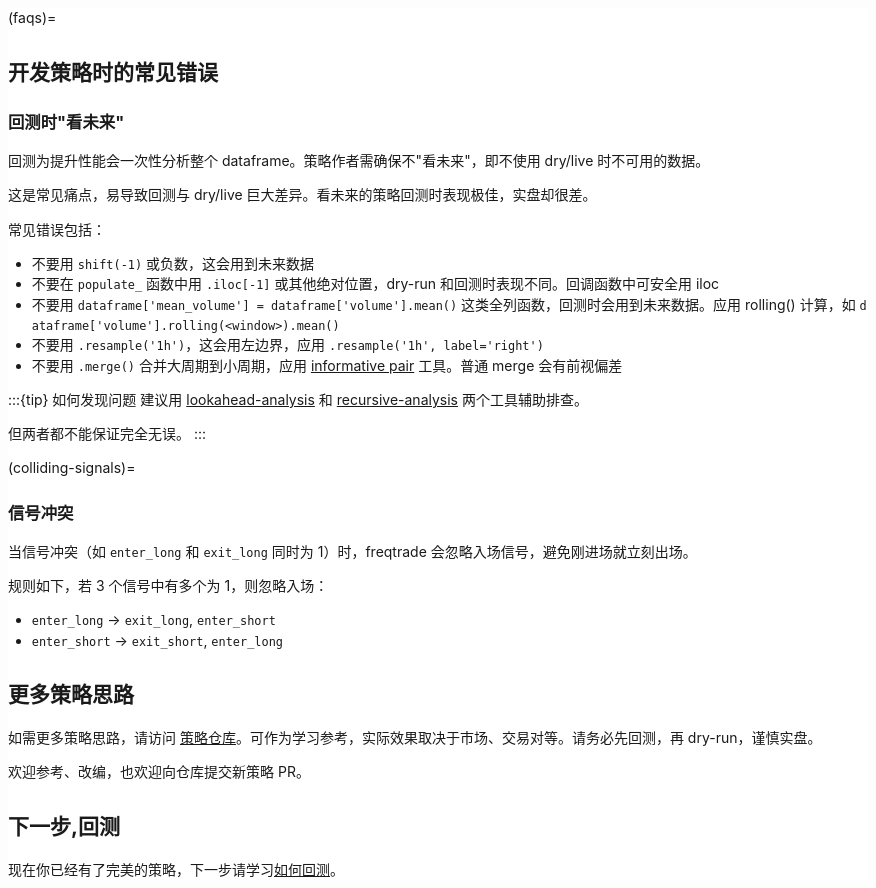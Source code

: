 (faqs)=

## 开发策略时的常见错误

### 回测时"看未来"

回测为提升性能会一次性分析整个 dataframe。策略作者需确保不"看未来"，即不使用 dry/live 时不可用的数据。

这是常见痛点，易导致回测与 dry/live 巨大差异。看未来的策略回测时表现极佳，实盘却很差。

常见错误包括：

- 不要用 `shift(-1)` 或负数，这会用到未来数据
- 不要在 `populate_` 函数中用 `.iloc[-1]` 或其他绝对位置，dry-run 和回测时表现不同。回调函数中可安全用 iloc
- 不要用 `dataframe['mean_volume'] = dataframe['volume'].mean()` 这类全列函数，回测时会用到未来数据。应用 rolling() 计算，如 `dataframe['volume'].rolling(<window>).mean()`
- 不要用 `.resample('1h')`，这会用左边界，应用 `.resample('1h', label='right')`
- 不要用 `.merge()` 合并大周期到小周期，应用 [informative pair](#辅助交易对) 工具。普通 merge 会有前视偏差

:::{tip} 如何发现问题
建议用 [lookahead-analysis](lookahead-analysis.md) 和 [recursive-analysis](recursive-analysis.md) 两个工具辅助排查。

但两者都不能保证完全无误。
:::

(colliding-signals)=

### 信号冲突

当信号冲突（如 `enter_long` 和 `exit_long` 同时为 1）时，freqtrade 会忽略入场信号，避免刚进场就立刻出场。

规则如下，若 3 个信号中有多个为 1，则忽略入场：

- `enter_long` -> `exit_long`, `enter_short`
- `enter_short` -> `exit_short`, `enter_long`

## 更多策略思路

如需更多策略思路，请访问 [策略仓库](https://github.com/freqtrade/freqtrade-strategies)。可作为学习参考，实际效果取决于市场、交易对等。请务必先回测，再 dry-run，谨慎实盘。

欢迎参考、改编，也欢迎向仓库提交新策略 PR。

## 下一步,回测

现在你已经有了完美的策略，下一步请学习[如何回测](backtesting.md)。
